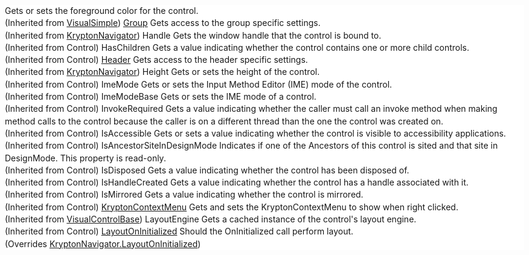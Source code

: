 <td>Gets or sets the foreground color for the control.<br />(Inherited from <a href="04aea68c-5407-e412-8834-97d772d0b25f.md">VisualSimple</a>)</td></tr>
<tr>
<td><a href="2d122749-c89c-662f-e217-19a48a8d1cdc.md">Group</a></td>
<td>Gets access to the group specific settings.<br />(Inherited from <a href="5b32a15b-85d7-1db8-3c10-e43632f905eb.md">KryptonNavigator</a>)</td></tr>
<tr>
<td>Handle</td>
<td>Gets the window handle that the control is bound to.<br />(Inherited from Control)</td></tr>
<tr>
<td>HasChildren</td>
<td>Gets a value indicating whether the control contains one or more child controls.<br />(Inherited from Control)</td></tr>
<tr>
<td><a href="7175acb0-01dd-9d4d-2098-b10d24ae9ec4.md">Header</a></td>
<td>Gets access to the header specific settings.<br />(Inherited from <a href="5b32a15b-85d7-1db8-3c10-e43632f905eb.md">KryptonNavigator</a>)</td></tr>
<tr>
<td>Height</td>
<td>Gets or sets the height of the control.<br />(Inherited from Control)</td></tr>
<tr>
<td>ImeMode</td>
<td>Gets or sets the Input Method Editor (IME) mode of the control.<br />(Inherited from Control)</td></tr>
<tr>
<td>ImeModeBase</td>
<td>Gets or sets the IME mode of a control.<br />(Inherited from Control)</td></tr>
<tr>
<td>InvokeRequired</td>
<td>Gets a value indicating whether the caller must call an invoke method when making method calls to the control because the caller is on a different thread than the one the control was created on.<br />(Inherited from Control)</td></tr>
<tr>
<td>IsAccessible</td>
<td>Gets or sets a value indicating whether the control is visible to accessibility applications.<br />(Inherited from Control)</td></tr>
<tr>
<td>IsAncestorSiteInDesignMode</td>
<td>Indicates if one of the Ancestors of this control is sited and that site in DesignMode. This property is read-only.<br />(Inherited from Control)</td></tr>
<tr>
<td>IsDisposed</td>
<td>Gets a value indicating whether the control has been disposed of.<br />(Inherited from Control)</td></tr>
<tr>
<td>IsHandleCreated</td>
<td>Gets a value indicating whether the control has a handle associated with it.<br />(Inherited from Control)</td></tr>
<tr>
<td>IsMirrored</td>
<td>Gets a value indicating whether the control is mirrored.<br />(Inherited from Control)</td></tr>
<tr>
<td><a href="19e559e5-49d6-6837-1d3e-bd30310c9e4b.md">KryptonContextMenu</a></td>
<td>Gets and sets the KryptonContextMenu to show when right clicked.<br />(Inherited from <a href="692f3254-a85d-c457-f80c-15e27592145b.md">VisualControlBase</a>)</td></tr>
<tr>
<td>LayoutEngine</td>
<td>Gets a cached instance of the control's layout engine.<br />(Inherited from Control)</td></tr>
<tr>
<td><a href="c13e1b90-94d9-def3-4905-1103b4c1f671.md">LayoutOnInitialized</a></td>
<td>Should the OnInitialized call perform layout.<br />(Overrides <a href="67273803-f2dc-7bb0-03cb-dbd020a0e47d.md">KryptonNavigator.LayoutOnInitialized</a>)</td></tr>
<tr>